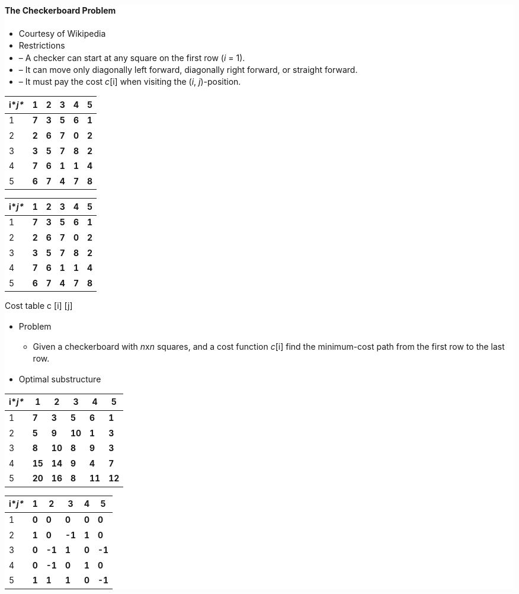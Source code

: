 #### The Checkerboard Problem

- Courtesy of Wikipedia
- Restrictions
- – A checker can start at any square on the first row (*i* = 1).
- – It can move only diagonally left forward, diagonally right forward, or straight forward.
- – It must pay the cost *c*[i] when visiting the (*i*, *j*)-position.

| **i\**j\**** | **1** | **2** | **3** | **4** | **5** |
| ------------ | ----- | ----- | ----- | ----- | ----- |
| 1            | **7** | **3** | **5** | **6** | **1** |
| 2            | **2** | **6** | **7** | **0** | **2** |
| 3            | **3** | **5** | **7** | **8** | **2** |
| 4            | **7** | **6** | **1** | **1** | **4** |
| 5            | **6** | **7** | **4** | **7** | **8** |

 

| **i\**j\**** | **1** | **2** | **3** | **4** | **5** |
| ------------ | ----- | ----- | ----- | ----- | ----- |
| 1            | **7** | **3** | **5** | **6** | **1** |
| 2            | **2** | **6** | **7** | **0** | **2** |
| 3            | **3** | **5** | **7** | **8** | **2** |
| 4            | **7** | **6** | **1** | **1** | **4** |
| 5            | **6** | **7** | **4** | **7** | **8** |

Cost table c [i] [j]

- Problem
  - Given a checkerboard with *n*x*n* squares, and a cost function *c*[i] find the minimum-cost path from the first row to the last row.

- Optimal substructure

| **i\**j\**** | **1**  | **2**  | **3**  | **4**  | **5**  |
| ------------ | ------ | ------ | ------ | ------ | ------ |
| 1            | **7**  | **3**  | **5**  | **6**  | **1**  |
| 2            | **5**  | **9**  | **10** | **1**  | **3**  |
| 3            | **8**  | **10** | **8**  | **9**  | **3**  |
| 4            | **15** | **14** | **9**  | **4**  | **7**  |
| 5            | **20** | **16** | **8**  | **11** | **12** |

 

| **i\**j\**** | **1** | **2**  | **3**  | **4** | **5**  |
| ------------ | ----- | ------ | ------ | ----- | ------ |
| 1            | **0** | **0**  | **0**  | **0** | **0**  |
| 2            | **1** | **0**  | **-1** | **1** | **0**  |
| 3            | **0** | **-1** | **1**  | **0** | **-1** |
| 4            | **0** | **-1** | **0**  | **1** | **0**  |
| 5            | **1** | **1**  | **1**  | **0** | **-1** |
